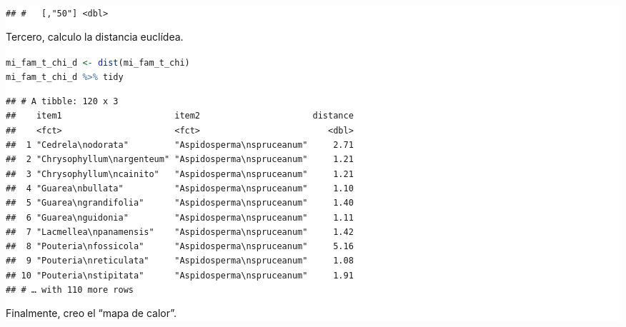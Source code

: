     ## #   [,"50"] <dbl>

Tercero, calculo la distancia euclídea.

``` r
mi_fam_t_chi_d <- dist(mi_fam_t_chi)
mi_fam_t_chi_d %>% tidy
```

    ## # A tibble: 120 x 3
    ##    item1                      item2                      distance
    ##    <fct>                      <fct>                         <dbl>
    ##  1 "Cedrela\nodorata"         "Aspidosperma\nspruceanum"     2.71
    ##  2 "Chrysophyllum\nargenteum" "Aspidosperma\nspruceanum"     1.21
    ##  3 "Chrysophyllum\ncainito"   "Aspidosperma\nspruceanum"     1.21
    ##  4 "Guarea\nbullata"          "Aspidosperma\nspruceanum"     1.10
    ##  5 "Guarea\ngrandifolia"      "Aspidosperma\nspruceanum"     1.40
    ##  6 "Guarea\nguidonia"         "Aspidosperma\nspruceanum"     1.11
    ##  7 "Lacmellea\npanamensis"    "Aspidosperma\nspruceanum"     1.42
    ##  8 "Pouteria\nfossicola"      "Aspidosperma\nspruceanum"     5.16
    ##  9 "Pouteria\nreticulata"     "Aspidosperma\nspruceanum"     1.08
    ## 10 "Pouteria\nstipitata"      "Aspidosperma\nspruceanum"     1.91
    ## # … with 110 more rows

Finalmente, creo el “mapa de
calor”.
